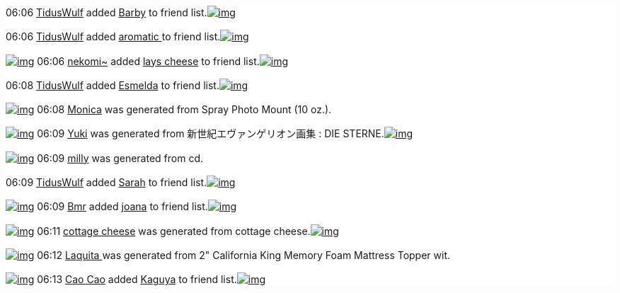 06:06 [TidusWulf](http://www.barcodekanojo.com/user/418636/TidusWulf) added [Barby](http://www.barcodekanojo.com/kanojo/2450829/Barby) to friend list.[![img](http://kacdn05.appspot.com/6366180109451264/ebee.png)](http://www.barcodekanojo.com/kanojo/2450829/Barby)

06:06 [TidusWulf](http://www.barcodekanojo.com/user/418636/TidusWulf) added [aromatic ](http://www.barcodekanojo.com/kanojo/2087437/aromatic%20) to friend list.[![img](http://kacdn04.appspot.com/6706284476760064/7688.png)](http://www.barcodekanojo.com/kanojo/2087437/aromatic%20)

[![img](http://img708.imageshack.us/img708/481/urk9.jpg)](http://www.barcodekanojo.com/user/407705/nekomi%7E) 06:06 [nekomi~](http://www.barcodekanojo.com/user/407705/nekomi%7E) added [lays cheese](http://www.barcodekanojo.com/kanojo/2480980/lays%20cheese) to friend list.[![img](http://kacdn03.appspot.com/4511062401482752/02d9.png)](http://www.barcodekanojo.com/kanojo/2480980/lays%20cheese)

06:08 [TidusWulf](http://www.barcodekanojo.com/user/418636/TidusWulf) added [Esmelda](http://www.barcodekanojo.com/kanojo/2511359/Esmelda) to friend list.[![img](http://kacdn02.appspot.com/4886315036311552/08da.png)](http://www.barcodekanojo.com/kanojo/2511359/Esmelda)

[![img](http://kacdn05.appspot.com/4546246773571584/0a60.png)](http://www.barcodekanojo.com/kanojo/2637854/Monica) 06:08 [Monica](http://www.barcodekanojo.com/kanojo/2637854/Monica) was generated from Spray Photo Mount (10 oz.).

[![img](http://kacdn04.appspot.com/5947545889013760/a9975.png)](http://www.barcodekanojo.com/kanojo/2637855/Yuki) 06:09 [Yuki](http://www.barcodekanojo.com/kanojo/2637855/Yuki) was generated from 新世紀エヴァンゲリオン画集 : DIE STERNE.[![img](http://kacdn04.appspot.com/5861859546628096/7003.jpg)](http://www.barcodekanojo.com/product_images/barcode/5135321/1384895292/%E6%96%B0%E4%B8%96%E7%B4%80%E3%82%A8%E3%83%B4%E3%82%A1%E3%83%B3%E3%82%B2%E3%83%AA%E3%82%AA%E3%83%B3%E7%94%BB%E9%9B%86%20%3A%20DIE%20STERNE.jpg)

[![img](http://kacdn03.appspot.com/4688470320611328/4dde.png)](http://www.barcodekanojo.com/kanojo/2637856/milly) 06:09 [milly](http://www.barcodekanojo.com/kanojo/2637856/milly) was generated from cd.

06:09 [TidusWulf](http://www.barcodekanojo.com/user/418636/TidusWulf) added [Sarah](http://www.barcodekanojo.com/kanojo/2520183/Sarah) to friend list.[![img](http://kacdn01.appspot.com/6098920132313088/d620b.png)](http://www.barcodekanojo.com/kanojo/2520183/Sarah)

[![img](http://kacdn04.appspot.com/5221509853347840/7c91.jpg)](http://www.barcodekanojo.com/user/419425/Bmr) 06:09 [Bmr](http://www.barcodekanojo.com/user/419425/Bmr) added [joana](http://www.barcodekanojo.com/kanojo/2363342/joana) to friend list.[![img](http://kacdn05.appspot.com/5382091164352512/7771e.png)](http://www.barcodekanojo.com/kanojo/2363342/joana)

[![img](http://kacdn01.appspot.com/4978927147679744/9bac.png)](http://www.barcodekanojo.com/kanojo/2637857/cottage%20cheese) 06:11 [cottage cheese](http://www.barcodekanojo.com/kanojo/2637857/cottage%20cheese) was generated from cottage cheese.[![img](http://kacdn04.appspot.com/6090557965205504/4113.jpg)](http://www.barcodekanojo.com/product_images/barcode/5135325/1384895443/50x50xcottage,P20cheese.jpg,qw=88,ah=88.pagespeed.ic.QRMSI3VHts.jpg)

[![img](http://kacdn05.appspot.com/5277409658011648/8bb6.png)](http://www.barcodekanojo.com/kanojo/2637858/Laquita%20%20) 06:12 [Laquita  ](http://www.barcodekanojo.com/kanojo/2637858/Laquita%20%20) was generated from 2" California King Memory Foam Mattress Topper wit.

[![img](http://kacdn01.appspot.com/5750263545593856/632c.jpg)](http://www.barcodekanojo.com/user/412522/Cao%20Cao) 06:13 [Cao Cao](http://www.barcodekanojo.com/user/412522/Cao%20Cao) added [Kaguya](http://www.barcodekanojo.com/kanojo/22661/Kaguya) to friend list.[![img](http://kacdn03.appspot.com/5534819664527360/395c.png)](http://www.barcodekanojo.com/kanojo/22661/Kaguya)
